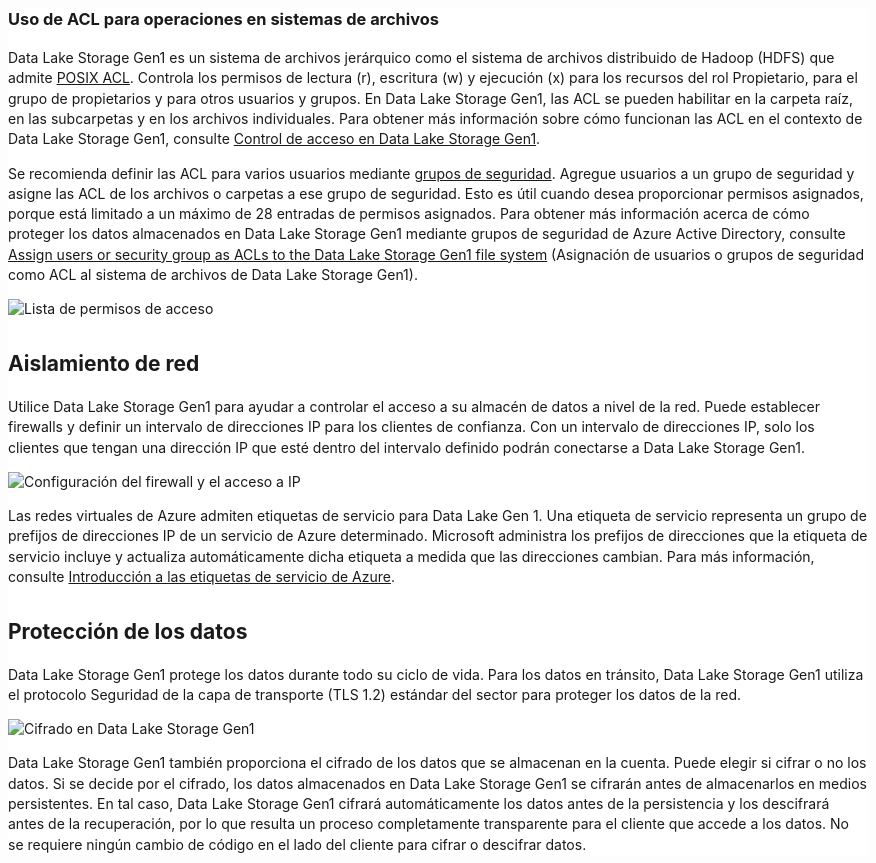 ### <a name="using-acls-for-operations-on-file-systems"></a>Uso de ACL para operaciones en sistemas de archivos

Data Lake Storage Gen1 es un sistema de archivos jerárquico como el sistema de archivos distribuido de Hadoop (HDFS) que admite [POSIX ACL](https://hadoop.apache.org/docs/current/hadoop-project-dist/hadoop-hdfs/HdfsPermissionsGuide.html#ACLs_Access_Control_Lists). Controla los permisos de lectura (r), escritura (w) y ejecución (x) para los recursos del rol Propietario, para el grupo de propietarios y para otros usuarios y grupos. En Data Lake Storage Gen1, las ACL se pueden habilitar en la carpeta raíz, en las subcarpetas y en los archivos individuales. Para obtener más información sobre cómo funcionan las ACL en el contexto de Data Lake Storage Gen1, consulte [Control de acceso en Data Lake Storage Gen1](data-lake-store-access-control.md).

Se recomienda definir las ACL para varios usuarios mediante [grupos de seguridad](../active-directory/fundamentals/active-directory-groups-create-azure-portal.md). Agregue usuarios a un grupo de seguridad y asigne las ACL de los archivos o carpetas a ese grupo de seguridad. Esto es útil cuando desea proporcionar permisos asignados, porque está limitado a un máximo de 28 entradas de permisos asignados. Para obtener más información acerca de cómo proteger los datos almacenados en Data Lake Storage Gen1 mediante grupos de seguridad de Azure Active Directory, consulte [Assign users or security group as ACLs to the Data Lake Storage Gen1 file system](data-lake-store-secure-data.md#filepermissions) (Asignación de usuarios o grupos de seguridad como ACL al sistema de archivos de Data Lake Storage Gen1).

![Lista de permisos de acceso](./media/data-lake-store-security-overview/adl.acl.2.png "Lista de permisos de acceso")

## <a name="network-isolation"></a>Aislamiento de red

Utilice Data Lake Storage Gen1 para ayudar a controlar el acceso a su almacén de datos a nivel de la red. Puede establecer firewalls y definir un intervalo de direcciones IP para los clientes de confianza. Con un intervalo de direcciones IP, solo los clientes que tengan una dirección IP que esté dentro del intervalo definido podrán conectarse a Data Lake Storage Gen1.

![Configuración del firewall y el acceso a IP](./media/data-lake-store-security-overview/firewall-ip-access.png "Configuración del firewall y dirección IP")

Las redes virtuales de Azure admiten etiquetas de servicio para Data Lake Gen 1. Una etiqueta de servicio representa un grupo de prefijos de direcciones IP de un servicio de Azure determinado. Microsoft administra los prefijos de direcciones que la etiqueta de servicio incluye y actualiza automáticamente dicha etiqueta a medida que las direcciones cambian. Para más información, consulte [Introducción a las etiquetas de servicio de Azure](../virtual-network/service-tags-overview.md).

## <a name="data-protection"></a>Protección de los datos

Data Lake Storage Gen1 protege los datos durante todo su ciclo de vida. Para los datos en tránsito, Data Lake Storage Gen1 utiliza el protocolo Seguridad de la capa de transporte (TLS 1.2) estándar del sector para proteger los datos de la red.

![Cifrado en Data Lake Storage Gen1](./media/data-lake-store-security-overview/adls-encryption.png "Cifrado en Data Lake Storage Gen1")

Data Lake Storage Gen1 también proporciona el cifrado de los datos que se almacenan en la cuenta. Puede elegir si cifrar o no los datos. Si se decide por el cifrado, los datos almacenados en Data Lake Storage Gen1 se cifrarán antes de almacenarlos en medios persistentes. En tal caso, Data Lake Storage Gen1 cifrará automáticamente los datos antes de la persistencia y los descifrará antes de la recuperación, por lo que resulta un proceso completamente transparente para el cliente que accede a los datos. No se requiere ningún cambio de código en el lado del cliente para cifrar o descifrar datos.

